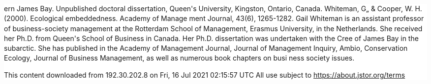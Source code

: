 ern James Bay. Unpublished doctoral dissertation, Queen's University, Kingston,
Ontario, Canada.
Whiteman, G„ & Cooper, W. H. (2000). Ecological embeddedness. Academy of Manage
ment Journal, 43(6), 1265-1282.
Gail Whiteman is an assistant professor of business-society management at the Rotterdam School of
Management, Erasmus University, in the Netherlands. She received her Ph.D. from Queen's School of
Business in Canada. Her Ph.D. dissertation was undertaken with the Cree of James Bay in the subarctic.
She has published in the Academy of Management Journal, Journal of Management Inquiry, Ambio,
Conservation Ecology, Journal of Business Management, as well as numerous book chapters on busi
ness society issues.

This content downloaded from
192.30.202.8 on Fri, 16 Jul 2021 02:15:57 UTC
All use subject to https://about.jstor.org/terms

